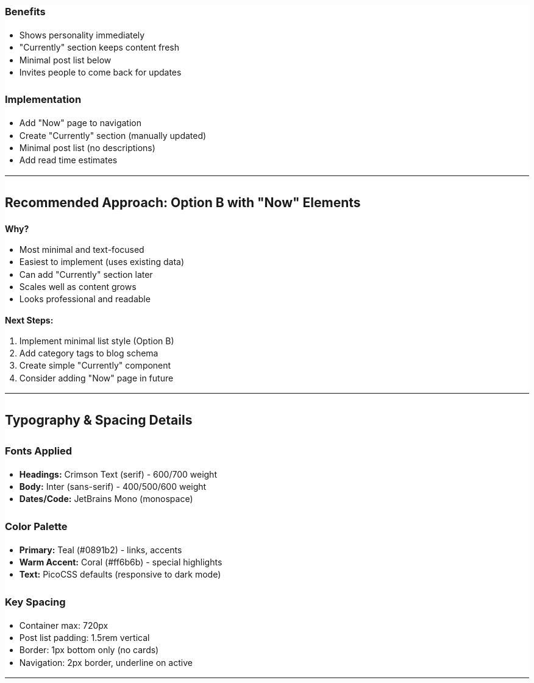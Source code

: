 ### Benefits
- Shows personality immediately
- "Currently" section keeps content fresh
- Minimal post list below
- Invites people to come back for updates

### Implementation
- Add "Now" page to navigation
- Create "Currently" section (manually updated)
- Minimal post list (no descriptions)
- Add read time estimates

---

## Recommended Approach: Option B with "Now" Elements

**Why?**
- Most minimal and text-focused
- Easiest to implement (uses existing data)
- Can add "Currently" section later
- Scales well as content grows
- Looks professional and readable

**Next Steps:**
1. Implement minimal list style (Option B)
2. Add category tags to blog schema
3. Create simple "Currently" component
4. Consider adding "Now" page in future

---

## Typography & Spacing Details

### Fonts Applied
- **Headings:** Crimson Text (serif) - 600/700 weight
- **Body:** Inter (sans-serif) - 400/500/600 weight
- **Dates/Code:** JetBrains Mono (monospace)

### Color Palette
- **Primary:** Teal (#0891b2) - links, accents
- **Warm Accent:** Coral (#ff6b6b) - special highlights
- **Text:** PicoCSS defaults (responsive to dark mode)

### Key Spacing
- Container max: 720px
- Post list padding: 1.5rem vertical
- Border: 1px bottom only (no cards)
- Navigation: 2px border, underline on active

---
